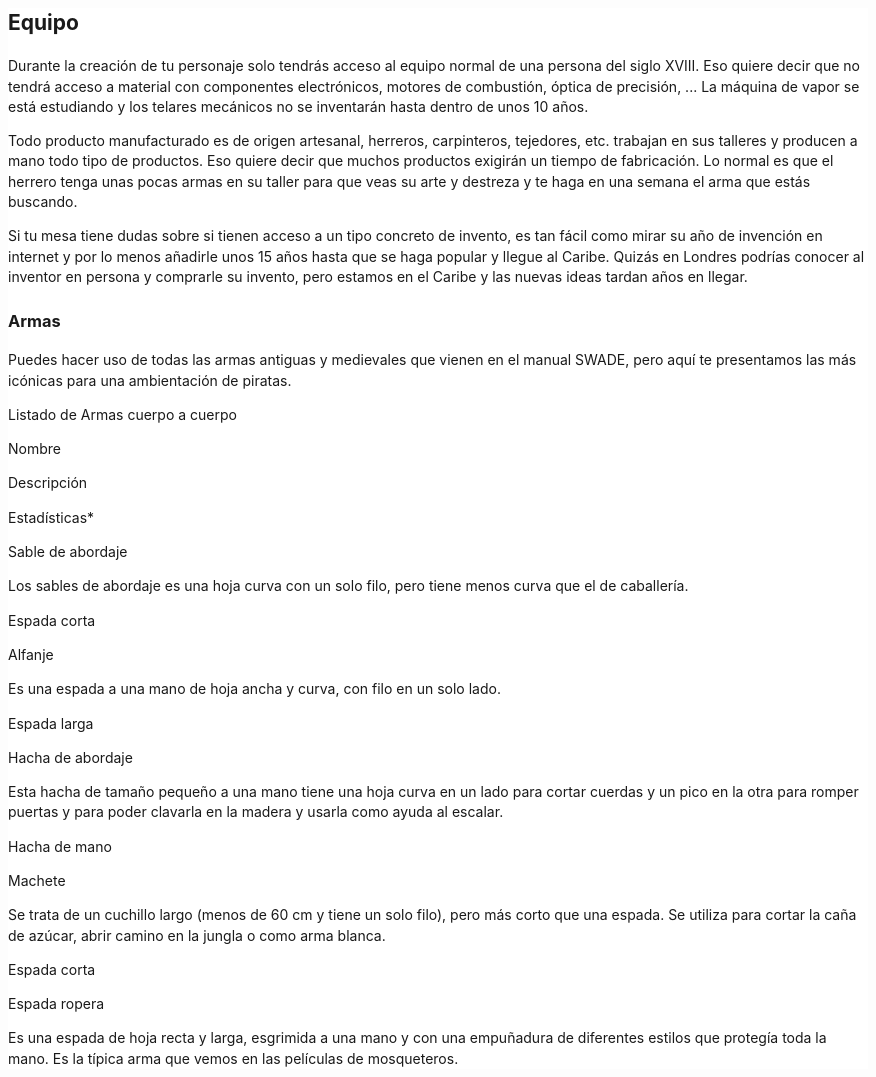 Equipo
------

Durante la creación de tu personaje solo tendrás acceso al equipo normal de una persona del siglo XVIII. Eso quiere decir que no tendrá acceso a material con componentes electrónicos, motores de combustión, óptica de precisión, ... La máquina de vapor se está estudiando y los telares mecánicos no se inventarán hasta dentro de unos 10 años.

Todo producto manufacturado es de origen artesanal, herreros, carpinteros, tejedores, etc. trabajan en sus talleres y producen a mano todo tipo de productos. Eso quiere decir que muchos productos exigirán un tiempo de fabricación. Lo normal es que el herrero tenga unas pocas armas en su taller para que veas su arte y destreza y te haga en una semana el arma que estás buscando.

Si tu mesa tiene dudas sobre si tienen acceso a un tipo concreto de invento, es tan fácil como mirar su año de invención en internet y por lo menos añadirle unos 15 años hasta que se haga popular y llegue al Caribe. Quizás en Londres podrías conocer al inventor en persona y comprarle su invento, pero estamos en el Caribe y las nuevas ideas tardan años en llegar.

### Armas

Puedes hacer uso de todas las armas antiguas y medievales que vienen en el manual SWADE, pero aquí te presentamos las más icónicas para una ambientación de piratas.

Listado de Armas cuerpo a cuerpo

Nombre

Descripción

Estadísticas\*

Sable de abordaje

Los sables de abordaje es una hoja curva con un solo filo, pero tiene menos curva que el de caballería.

Espada corta

Alfanje

Es una espada a una mano de hoja ancha y curva, con filo en un solo lado.

Espada larga

Hacha de abordaje

Esta hacha de tamaño pequeño a una mano tiene una hoja curva en un lado para cortar cuerdas y un pico en la otra para romper puertas y para poder clavarla en la madera y usarla como ayuda al escalar.

Hacha de mano

Machete

Se trata de un cuchillo largo (menos de 60 cm y tiene un solo filo), pero más corto que una espada. Se utiliza para cortar la caña de azúcar, abrir camino en la jungla o como arma blanca.

Espada corta

Espada ropera

Es una espada de hoja recta y larga, esgrimida a una mano y con una empuñadura de diferentes estilos que protegía toda la mano. Es la típica arma que vemos en las películas de mosqueteros.
